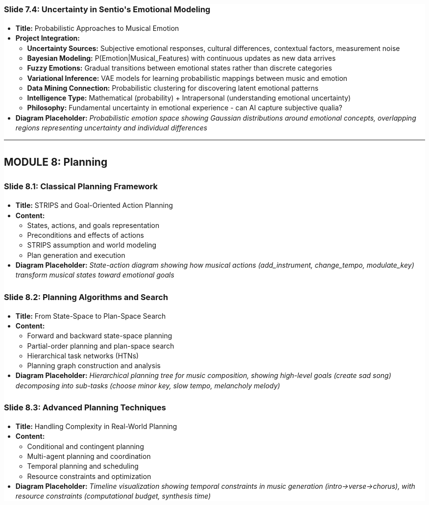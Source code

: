 ### **Slide 7.4: Uncertainty in Sentio's Emotional Modeling**

- **Title:** Probabilistic Approaches to Musical Emotion
- **Project Integration:**
  - **Uncertainty Sources:** Subjective emotional responses, cultural differences, contextual factors, measurement noise
  - **Bayesian Modeling:** P(Emotion|Musical_Features) with continuous updates as new data arrives
  - **Fuzzy Emotions:** Gradual transitions between emotional states rather than discrete categories
  - **Variational Inference:** VAE models for learning probabilistic mappings between music and emotion
  - **Data Mining Connection:** Probabilistic clustering for discovering latent emotional patterns
  - **Intelligence Type:** Mathematical (probability) + Intrapersonal (understanding emotional uncertainty)
  - **Philosophy:** Fundamental uncertainty in emotional experience - can AI capture subjective qualia?
- **Diagram Placeholder:** *Probabilistic emotion space showing Gaussian distributions around emotional concepts, overlapping regions representing uncertainty and individual differences*

---

## **MODULE 8: Planning**

### **Slide 8.1: Classical Planning Framework**

- **Title:** STRIPS and Goal-Oriented Action Planning
- **Content:**
  - States, actions, and goals representation
  - Preconditions and effects of actions
  - STRIPS assumption and world modeling
  - Plan generation and execution
- **Diagram Placeholder:** *State-action diagram showing how musical actions (add_instrument, change_tempo, modulate_key) transform musical states toward emotional goals*

### **Slide 8.2: Planning Algorithms and Search**

- **Title:** From State-Space to Plan-Space Search
- **Content:**
  - Forward and backward state-space planning
  - Partial-order planning and plan-space search
  - Hierarchical task networks (HTNs)
  - Planning graph construction and analysis
- **Diagram Placeholder:** *Hierarchical planning tree for music composition, showing high-level goals (create sad song) decomposing into sub-tasks (choose minor key, slow tempo, melancholy melody)*

### **Slide 8.3: Advanced Planning Techniques**

- **Title:** Handling Complexity in Real-World Planning
- **Content:**
  - Conditional and contingent planning
  - Multi-agent planning and coordination
  - Temporal planning and scheduling
  - Resource constraints and optimization
- **Diagram Placeholder:** *Timeline visualization showing temporal constraints in music generation (intro→verse→chorus), with resource constraints (computational budget, synthesis time)*
